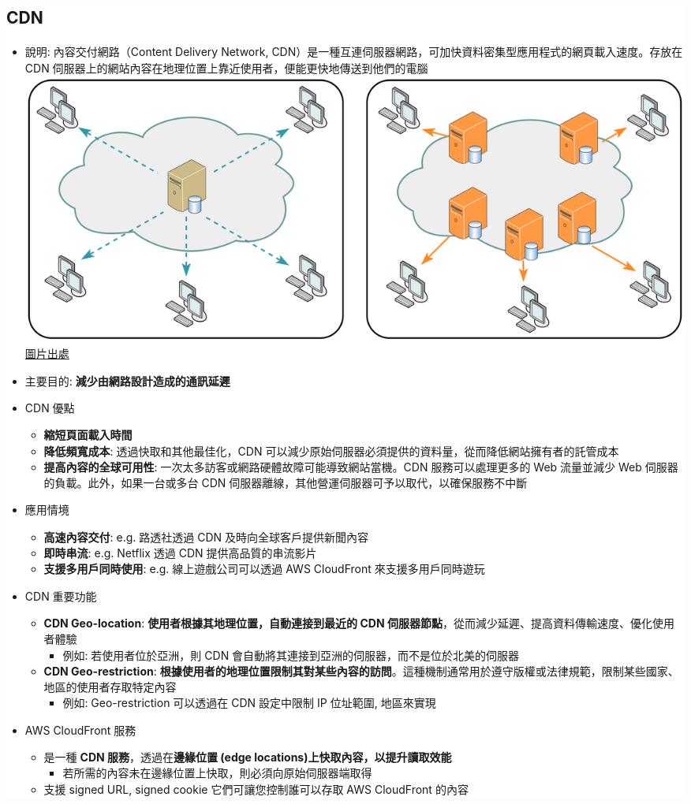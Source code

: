 ## CDN
- 說明: 內容交付網路（Content Delivery Network, CDN）是一種互連伺服器網路，可加快資料密集型應用程式的網頁載入速度。存放在 CDN 伺服器上的網站內容在地理位置上靠近使用者，便能更快地傳送到他們的電腦
	![](../assets/pics/networking/cdn.png)
	[圖片出處](https://en.wikipedia.org/wiki/Content_delivery_network)

- 主要目的: **減少由網路設計造成的通訊延遲**
- CDN 優點
    - **縮短頁面載入時間**
    - **降低頻寬成本**: 透過快取和其他最佳化，CDN 可以減少原始伺服器必須提供的資料量，從而降低網站擁有者的託管成本
    - **提高內容的全球可用性**: 一次太多訪客或網路硬體故障可能導致網站當機。CDN 服務可以處理更多的 Web 流量並減少 Web 伺服器的負載。此外，如果一台或多台 CDN 伺服器離線，其他營運伺服器可予以取代，以確保服務不中斷
- 應用情境
    - **高速內容交付**: e.g. 路透社透過 CDN 及時向全球客戶提供新聞內容
    - **即時串流**: e.g. Netflix 透過 CDN 提供高品質的串流影片
    - **支援多用戶同時使用**: e.g. 線上遊戲公司可以透過 AWS CloudFront 來支援多用戶同時遊玩
- CDN 重要功能
    - **CDN Geo-location**: **使用者根據其地理位置，自動連接到最近的 CDN 伺服器節點**，從而減少延遲、提高資料傳輸速度、優化使用者體驗
        - 例如: 若使用者位於亞洲，則 CDN 會自動將其連接到亞洲的伺服器，而不是位於北美的伺服器
    - **CDN Geo-restriction**: **根據使用者的地理位置限制其對某些內容的訪問**。這種機制通常用於遵守版權或法律規範，限制某些國家、地區的使用者存取特定內容
        - 例如: Geo-restriction 可以透過在 CDN 設定中限制 IP 位址範圍, 地區來實現
- AWS CloudFront 服務
    - 是一種 <strong>CDN 服務</strong>，透過在<strong>邊緣位置 (edge locations)上快取內容，以提升讀取效能</strong>
    	- 若所需的內容未在邊緣位置上快取，則必須向原始伺服器端取得
  	- 支援 signed URL, signed cookie 它們可讓您控制誰可以存取 AWS CloudFront 的內容